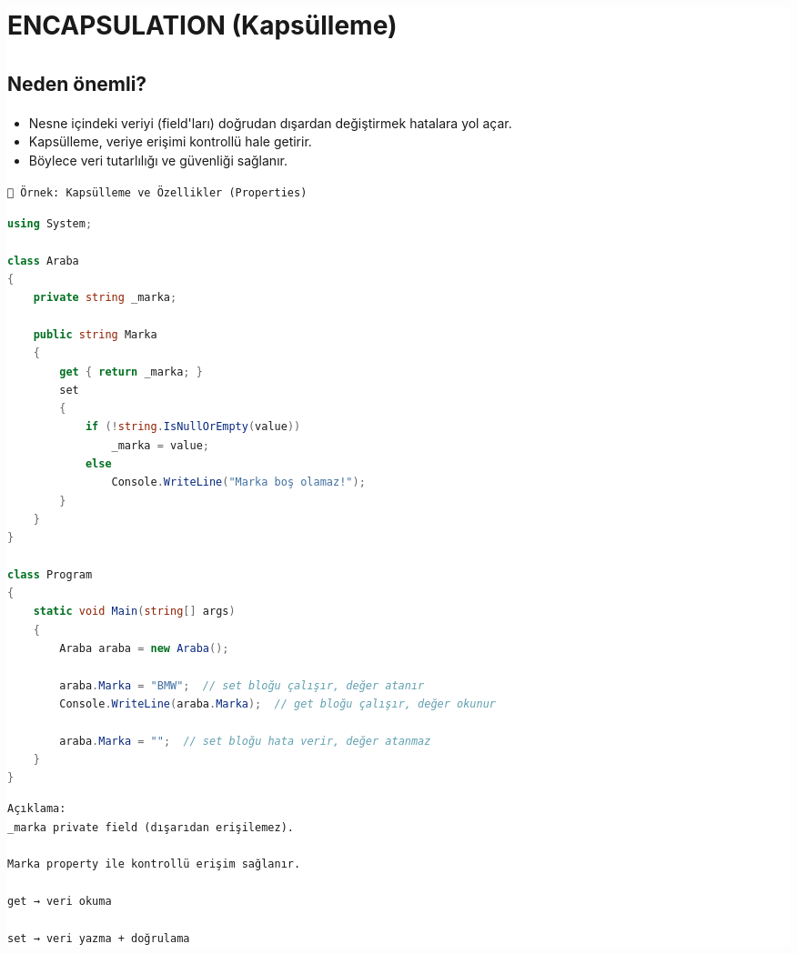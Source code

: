 # ENCAPSULATION (Kapsülleme)

## Neden önemli?
* Nesne içindeki veriyi (field'ları) doğrudan dışardan değiştirmek hatalara yol açar.
* Kapsülleme, veriye erişimi kontrollü hale getirir.
* Böylece veri tutarlılığı ve güvenliği sağlanır.

`🧪 Örnek: Kapsülleme ve Özellikler (Properties)`

```csharp
using System;

class Araba
{
    private string _marka;

    public string Marka
    {
        get { return _marka; }
        set
        {
            if (!string.IsNullOrEmpty(value))
                _marka = value;
            else
                Console.WriteLine("Marka boş olamaz!");
        }
    }
}

class Program
{
    static void Main(string[] args)
    {
        Araba araba = new Araba();

        araba.Marka = "BMW";  // set bloğu çalışır, değer atanır
        Console.WriteLine(araba.Marka);  // get bloğu çalışır, değer okunur

        araba.Marka = "";  // set bloğu hata verir, değer atanmaz
    }
}
```

```
Açıklama:
_marka private field (dışarıdan erişilemez).

Marka property ile kontrollü erişim sağlanır.

get → veri okuma

set → veri yazma + doğrulama

```
